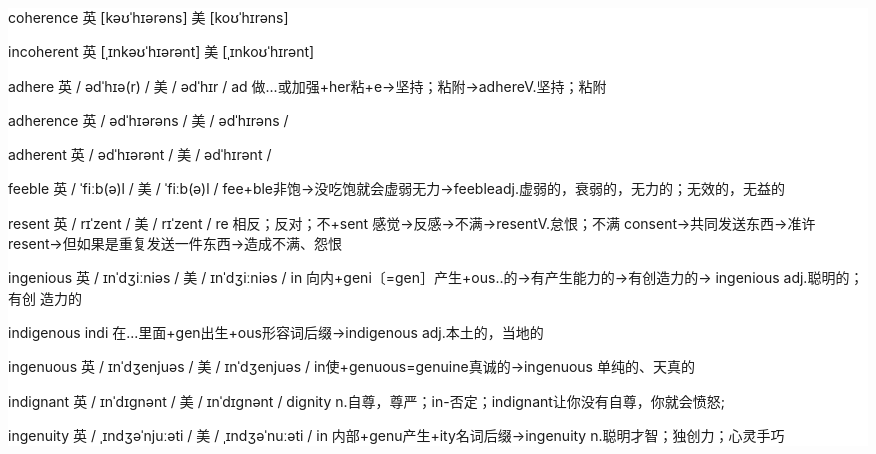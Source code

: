 coherence 英 [kəʊˈhɪərəns] 美 [koʊˈhɪrəns]

incoherent 英 [ˌɪnkəʊˈhɪərənt] 美 [ˌɪnkoʊˈhɪrənt]

adhere 英 / ədˈhɪə(r) / 美 / ədˈhɪr /
ad 做...或加强+her粘+e→坚持；粘附→adhereV.坚持；粘附

adherence 英 / ədˈhɪərəns / 美 / ədˈhɪrəns /

adherent 英 / ədˈhɪərənt / 美 / ədˈhɪrənt /

feeble
英
/ ˈfiːb(ə)l /
美
/ ˈfiːb(ə)l /
fee+ble非饱→没吃饱就会虚弱无力→feebleadj.虚弱的，衰弱的，无力的；无效的，无益的

resent
英
/ rɪˈzent /
美
/ rɪˈzent /
re 相反；反对；不+sent 感觉→反感→不满→resentV.怠恨；不满
consent→共同发送东西→准许
resent→但如果是重复发送一件东西→造成不满、怨恨

ingenious
英
/ ɪnˈdʒiːniəs /
美
/ ɪnˈdʒiːniəs /
in 向内+geni〔=gen］产生+ous..的→有产生能力的→有创造力的→ ingenious adj.聪明的；有创
造力的

indigenous
indi 在...里面+gen出生+ous形容词后缀→indigenous adj.本土的，当地的

ingenuous
英
/ ɪnˈdʒenjuəs /
美
/ ɪnˈdʒenjuəs /
in使+genuous=genuine真诚的→ingenuous 单纯的、天真的

indignant
英
/ ɪnˈdɪɡnənt /
美
/ ɪnˈdɪɡnənt /
dignity n.自尊，尊严；in-否定；indignant让你没有自尊，你就会愤怒;

ingenuity
英
/ ˌɪndʒəˈnjuːəti /
美
/ ˌɪndʒəˈnuːəti /
in 内部+genu产生+ity名词后缀→ingenuity n.聪明才智；独创力；心灵手巧

